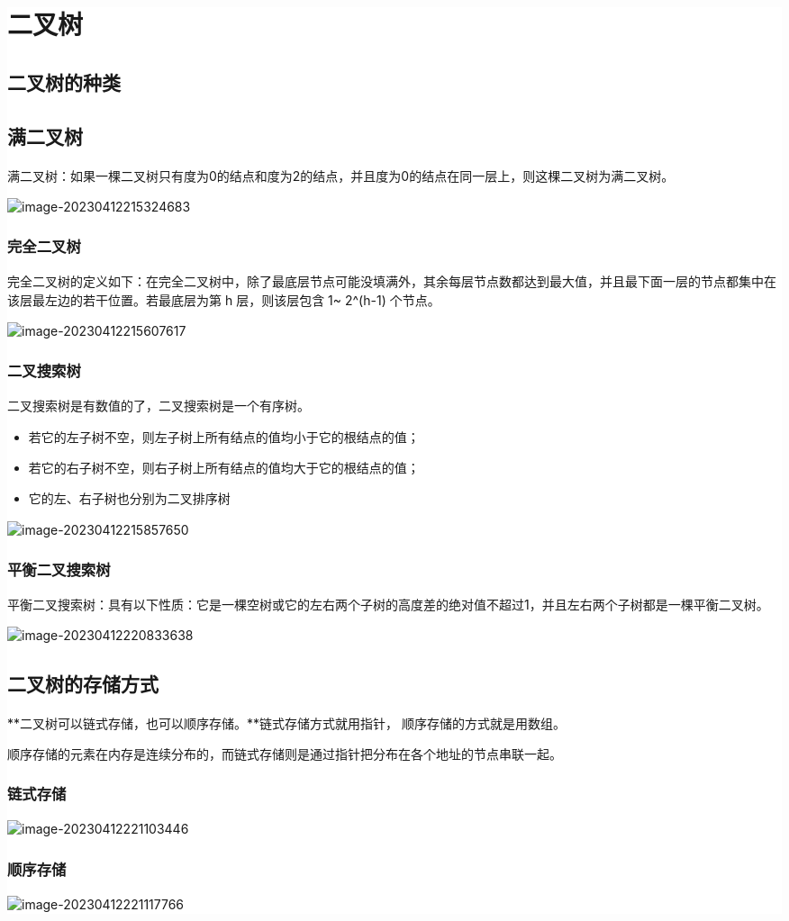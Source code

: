 



# 二叉树

## 二叉树的种类

## 满二叉树

满二叉树：如果一棵二叉树只有度为0的结点和度为2的结点，并且度为0的结点在同一层上，则这棵二叉树为满二叉树。

![image-20230412215324683](C:\Users\86155\AppData\Roaming\Typora\typora-user-images\image-20230412215324683.png)

### 完全二叉树

完全二叉树的定义如下：在完全二叉树中，除了最底层节点可能没填满外，其余每层节点数都达到最大值，并且最下面一层的节点都集中在该层最左边的若干位置。若最底层为第 h 层，则该层包含 1~ 2^(h-1) 个节点。

![image-20230412215607617](C:\Users\86155\AppData\Roaming\Typora\typora-user-images\image-20230412215607617.png)

### 二叉搜索树

二叉搜索树是有数值的了，二叉搜索树是一个有序树。

- 若它的左子树不空，则左子树上所有结点的值均小于它的根结点的值；

- 若它的右子树不空，则右子树上所有结点的值均大于它的根结点的值；

- 它的左、右子树也分别为二叉排序树

![image-20230412215857650](C:\Users\86155\AppData\Roaming\Typora\typora-user-images\image-20230412215857650.png)

### 平衡二叉搜索树

平衡二叉搜索树：具有以下性质：它是一棵空树或它的左右两个子树的高度差的绝对值不超过1，并且左右两个子树都是一棵平衡二叉树。

![image-20230412220833638](C:\Users\86155\AppData\Roaming\Typora\typora-user-images\image-20230412220833638.png)

## 二叉树的存储方式

**二叉树可以链式存储，也可以顺序存储。**链式存储方式就用指针， 顺序存储的方式就是用数组。

顺序存储的元素在内存是连续分布的，而链式存储则是通过指针把分布在各个地址的节点串联一起。

### 链式存储

![image-20230412221103446](C:\Users\86155\AppData\Roaming\Typora\typora-user-images\image-20230412221103446.png)

### 顺序存储

![image-20230412221117766](C:\Users\86155\AppData\Roaming\Typora\typora-user-images\image-20230412221117766.png)
